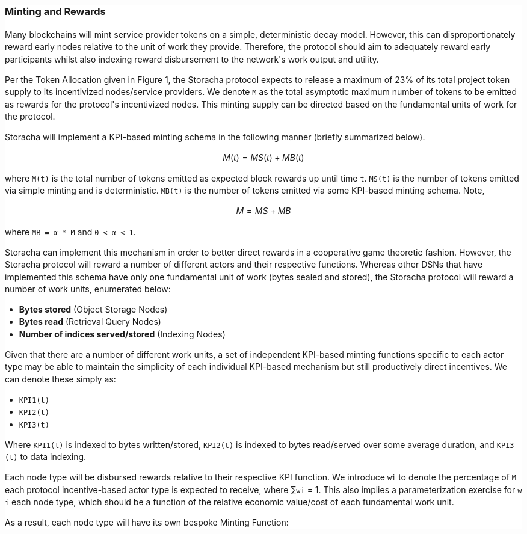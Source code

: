 ### Minting and Rewards

Many blockchains will mint service provider tokens on a simple, deterministic decay model. However, this can disproportionately reward early nodes relative to the unit of work they provide. Therefore, the protocol should aim to adequately reward early participants whilst also indexing reward disbursement to the network's work output and utility.

Per the Token Allocation given in Figure 1, the Storacha protocol expects to release a maximum of 23% of its total project token supply to its incentivized nodes/service providers. We denote `M` as the total asymptotic maximum number of tokens to be emitted as rewards for the protocol's incentivized nodes. This minting supply can be directed based on the fundamental units of work for the protocol.

Storacha will implement a KPI-based minting schema in the following manner (briefly summarized below).

```math
M(t) = MS(t) + MB(t)
```

where `M(t)` is the total number of tokens emitted as expected block rewards up until time `t`. `MS(t)` is the number of tokens emitted via simple minting and is deterministic. `MB(t)` is the number of tokens emitted via some KPI-based minting schema. Note,

```math
M = MS + MB
```

where `MB = α * M` and `0 < α < 1`.

Storacha can implement this mechanism in order to better direct rewards in a cooperative game theoretic fashion. However, the Storacha protocol will reward a number of different actors and their respective functions. Whereas other DSNs that have implemented this schema have only one fundamental unit of work (bytes sealed and stored), the Storacha protocol will reward a number of work units, enumerated below:

- **Bytes stored** (Object Storage Nodes)
- **Bytes read** (Retrieval Query Nodes)
- **Number of indices served/stored** (Indexing Nodes)

Given that there are a number of different work units, a set of independent KPI-based minting functions specific to each actor type may be able to maintain the simplicity of each individual KPI-based mechanism but still productively direct incentives. We can denote these simply as:

- `KPI1(t)`
- `KPI2(t)`
- `KPI3(t)`

Where `KPI1(t)` is indexed to bytes written/stored, `KPI2(t)` is indexed to bytes read/served over some average duration, and `KPI3(t)` to data indexing.

Each node type will be disbursed rewards relative to their respective KPI function. We introduce `wi` to denote the percentage of `M` each protocol incentive-based actor type is expected to receive, where ∑`wi` = 1. This also implies a parameterization exercise for `wi` each node type, which should be a function of the relative economic value/cost of each fundamental work unit.

As a result, each node type will have its own bespoke Minting Function:
